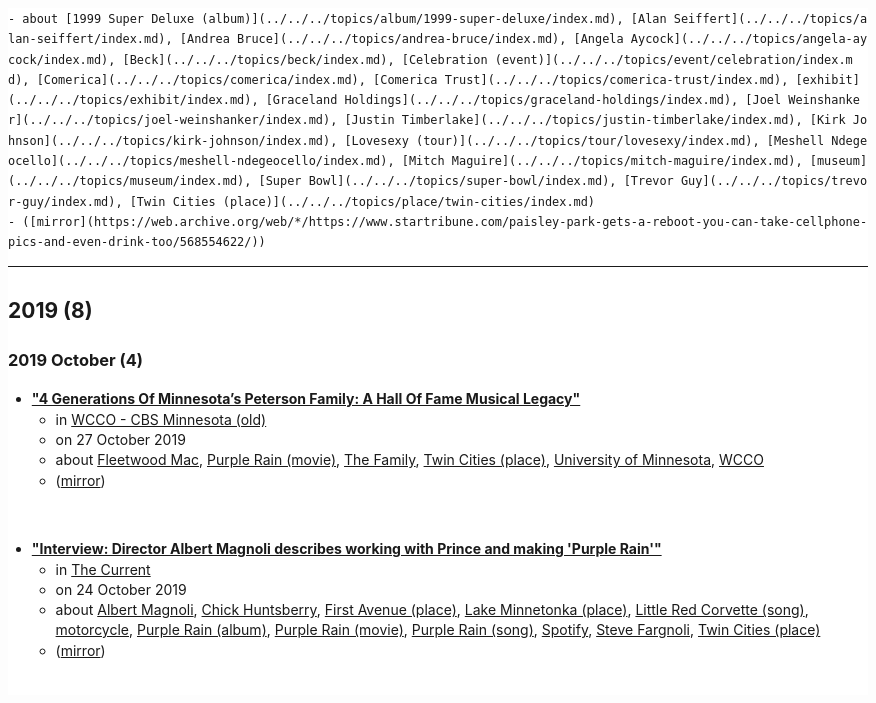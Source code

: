     - about [1999 Super Deluxe (album)](../../../topics/album/1999-super-deluxe/index.md), [Alan Seiffert](../../../topics/alan-seiffert/index.md), [Andrea Bruce](../../../topics/andrea-bruce/index.md), [Angela Aycock](../../../topics/angela-aycock/index.md), [Beck](../../../topics/beck/index.md), [Celebration (event)](../../../topics/event/celebration/index.md), [Comerica](../../../topics/comerica/index.md), [Comerica Trust](../../../topics/comerica-trust/index.md), [exhibit](../../../topics/exhibit/index.md), [Graceland Holdings](../../../topics/graceland-holdings/index.md), [Joel Weinshanker](../../../topics/joel-weinshanker/index.md), [Justin Timberlake](../../../topics/justin-timberlake/index.md), [Kirk Johnson](../../../topics/kirk-johnson/index.md), [Lovesexy (tour)](../../../topics/tour/lovesexy/index.md), [Meshell Ndegeocello](../../../topics/meshell-ndegeocello/index.md), [Mitch Maguire](../../../topics/mitch-maguire/index.md), [museum](../../../topics/museum/index.md), [Super Bowl](../../../topics/super-bowl/index.md), [Trevor Guy](../../../topics/trevor-guy/index.md), [Twin Cities (place)](../../../topics/place/twin-cities/index.md)
    - ([mirror](https://web.archive.org/web/*/https://www.startribune.com/paisley-park-gets-a-reboot-you-can-take-cellphone-pics-and-even-drink-too/568554622/))

----

## 2019 (8)

### 2019 October (4)

 - [**"4 Generations Of Minnesota’s Peterson Family: A Hall Of Fame Musical Legacy"**](https://minnesota.cbslocal.com/2019/10/27/4-generations-of-minnesotas-peterson-family-a-hall-of-fame-musical-legacy/)
    - in [WCCO - CBS Minnesota (old)](../../../publications/u-z/wcco-cbs-minnesota-old/index.md)
    - on 27 October 2019
    - about [Fleetwood Mac](../../../topics/fleetwood-mac/index.md), [Purple Rain (movie)](../../../topics/movie/purple-rain/index.md), [The Family](../../../topics/the-family/index.md), [Twin Cities (place)](../../../topics/place/twin-cities/index.md), [University of Minnesota](../../../topics/university-of-minnesota/index.md), [WCCO](../../../topics/wcco/index.md)
    - ([mirror](https://web.archive.org/web/*/https://minnesota.cbslocal.com/2019/10/27/4-generations-of-minnesotas-peterson-family-a-hall-of-fame-musical-legacy/))

<br />

 - [**"Interview: Director Albert Magnoli describes working with Prince and making 'Purple Rain'"**](https://www.thecurrent.org/feature/2019/10/24/interview-director-albert-magnoli-describes-working-with-prince-purple-rain)
    - in [The Current](../../../publications/a-e/the-current/index.md)
    - on 24 October 2019
    - about [Albert Magnoli](../../../topics/albert-magnoli/index.md), [Chick Huntsberry](../../../topics/chick-huntsberry/index.md), [First Avenue (place)](../../../topics/place/first-avenue/index.md), [Lake Minnetonka (place)](../../../topics/place/lake-minnetonka/index.md), [Little Red Corvette (song)](../../../topics/song/little-red-corvette/index.md), [motorcycle](../../../topics/motorcycle/index.md), [Purple Rain (album)](../../../topics/album/purple-rain/index.md), [Purple Rain (movie)](../../../topics/movie/purple-rain/index.md), [Purple Rain (song)](../../../topics/song/purple-rain/index.md), [Spotify](../../../topics/spotify/index.md), [Steve Fargnoli](../../../topics/steve-fargnoli/index.md), [Twin Cities (place)](../../../topics/place/twin-cities/index.md)
    - ([mirror](https://web.archive.org/web/*/https://www.thecurrent.org/feature/2019/10/24/interview-director-albert-magnoli-describes-working-with-prince-purple-rain))

<br />
